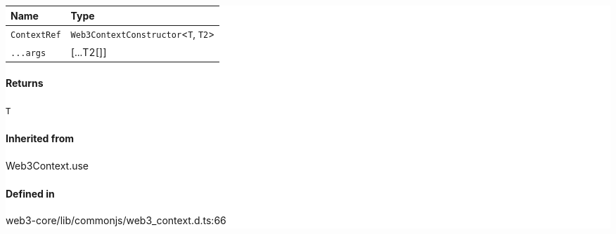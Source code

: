 | Name | Type |
| :------ | :------ |
| `ContextRef` | `Web3ContextConstructor`\<`T`, `T2`\> |
| `...args` | [...T2[]] |

#### Returns

`T`

#### Inherited from

Web3Context.use

#### Defined in

web3-core/lib/commonjs/web3_context.d.ts:66
